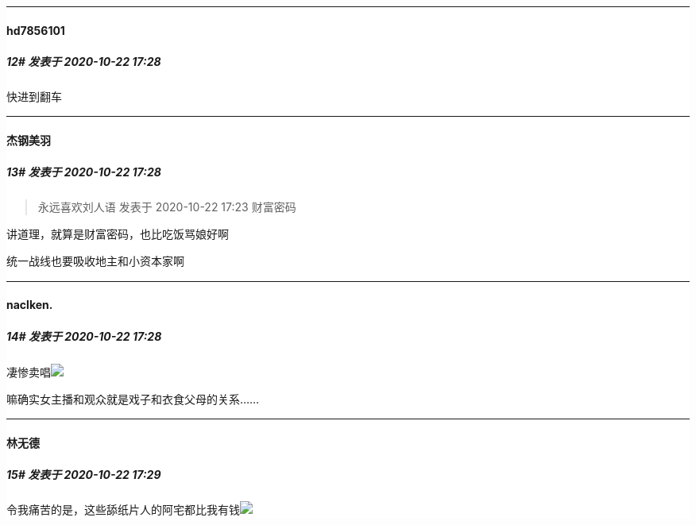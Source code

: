 





*****

####  hd7856101  
##### 12#       发表于 2020-10-22 17:28




快进到翻车







*****

####  杰钢美羽  
##### 13#       发表于 2020-10-22 17:28



<blockquote>永远喜欢刘人语 发表于 2020-10-22 17:23
财富密码</blockquote>
讲道理，就算是财富密码，也比吃饭骂娘好啊


统一战线也要吸收地主和小资本家啊







*****

####  naclken.  
##### 14#       发表于 2020-10-22 17:28




凄惨卖唱<img src="https://static.saraba1st.com/image/smiley/face2017/068.png" referrerpolicy="no-referrer">

嘛确实女主播和观众就是戏子和衣食父母的关系……







*****

####  林无德  
##### 15#       发表于 2020-10-22 17:29




令我痛苦的是，这些舔纸片人的阿宅都比我有钱<img src="https://static.saraba1st.com/image/smiley/face2017/139.png" referrerpolicy="no-referrer">
